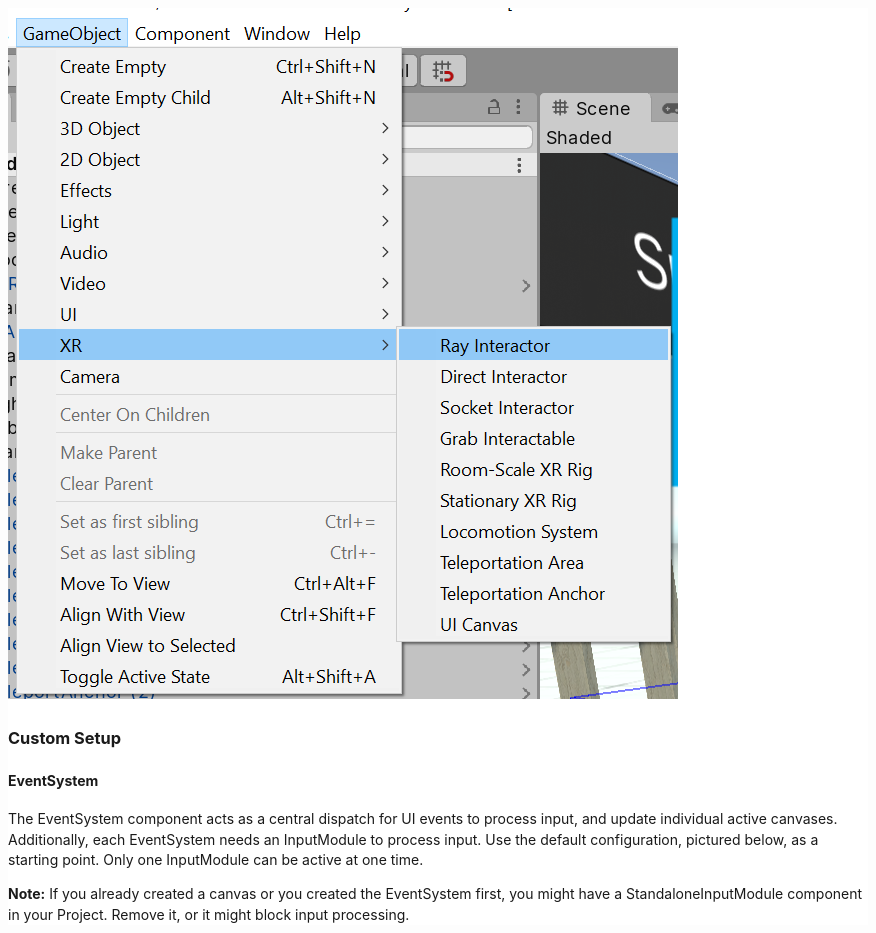 ![ui_helpers](images/ui_helpers.png)

### Custom Setup

#### EventSystem

The EventSystem component acts as a central dispatch for UI events to process input, and update individual active canvases. Additionally, each EventSystem needs an InputModule to process input. Use the default configuration, pictured below, as a starting point. Only one InputModule can be active at one time.

__Note:__ If you already created a canvas or you created the EventSystem first, you might have a StandaloneInputModule component in your Project. Remove it, or it might block input processing.
